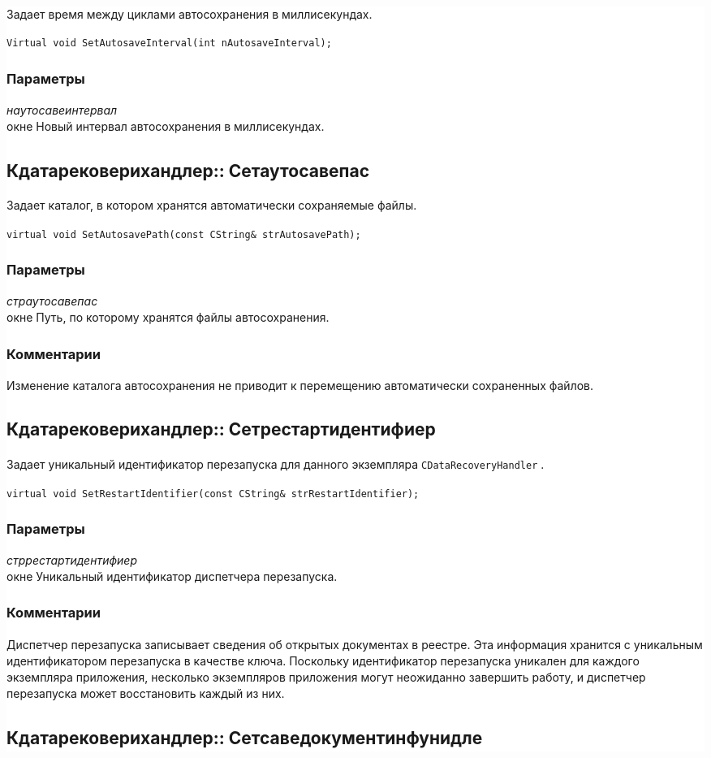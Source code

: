 Задает время между циклами автосохранения в миллисекундах.

```
Virtual void SetAutosaveInterval(int nAutosaveInterval);
```

### <a name="parameters"></a>Параметры

*наутосавеинтервал*<br/>
окне Новый интервал автосохранения в миллисекундах.

## <a name="cdatarecoveryhandlersetautosavepath"></a><a name="setautosavepath"></a> Кдатарековерихандлер:: Сетаутосавепас

Задает каталог, в котором хранятся автоматически сохраняемые файлы.

```
virtual void SetAutosavePath(const CString& strAutosavePath);
```

### <a name="parameters"></a>Параметры

*страутосавепас*\
окне Путь, по которому хранятся файлы автосохранения.

### <a name="remarks"></a>Комментарии

Изменение каталога автосохранения не приводит к перемещению автоматически сохраненных файлов.

## <a name="cdatarecoveryhandlersetrestartidentifier"></a><a name="setrestartidentifier"></a> Кдатарековерихандлер:: Сетрестартидентифиер

Задает уникальный идентификатор перезапуска для данного экземпляра `CDataRecoveryHandler` .

```
virtual void SetRestartIdentifier(const CString& strRestartIdentifier);
```

### <a name="parameters"></a>Параметры

*стррестартидентифиер*\
окне Уникальный идентификатор диспетчера перезапуска.

### <a name="remarks"></a>Комментарии

Диспетчер перезапуска записывает сведения об открытых документах в реестре. Эта информация хранится с уникальным идентификатором перезапуска в качестве ключа. Поскольку идентификатор перезапуска уникален для каждого экземпляра приложения, несколько экземпляров приложения могут неожиданно завершить работу, и диспетчер перезапуска может восстановить каждый из них.

## <a name="cdatarecoveryhandlersetsavedocumentinfoonidle"></a><a name="setsavedocumentinfoonidle"></a> Кдатарековерихандлер:: Сетсаведокументинфунидле
